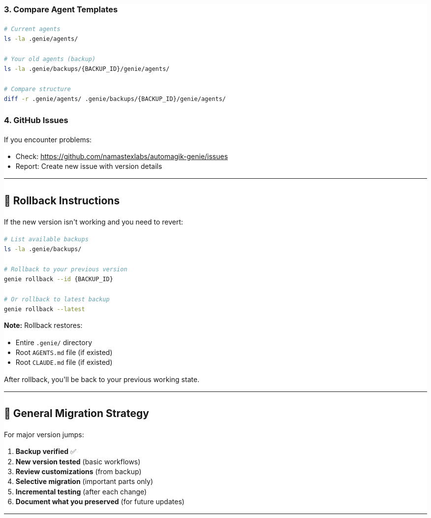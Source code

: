 ### 3. Compare Agent Templates
```bash
# Current agents
ls -la .genie/agents/

# Your old agents (backup)
ls -la .genie/backups/{BACKUP_ID}/genie/agents/

# Compare structure
diff -r .genie/agents/ .genie/backups/{BACKUP_ID}/genie/agents/
```

### 4. GitHub Issues
If you encounter problems:
- Check: https://github.com/namastexlabs/automagik-genie/issues
- Report: Create new issue with version details

---

## 🔄 Rollback Instructions

If the new version isn't working and you need to revert:

```bash
# List available backups
ls -la .genie/backups/

# Rollback to your previous version
genie rollback --id {BACKUP_ID}

# Or rollback to latest backup
genie rollback --latest
```

**Note:** Rollback restores:
- Entire `.genie/` directory
- Root `AGENTS.md` file (if existed)
- Root `CLAUDE.md` file (if existed)

After rollback, you'll be back to your previous working state.

---

## 🎯 General Migration Strategy

For major version jumps:

1. **Backup verified** ✅
2. **New version tested** (basic workflows)
3. **Review customizations** (from backup)
4. **Selective migration** (important parts only)
5. **Incremental testing** (after each change)
6. **Document what you preserved** (for future updates)

---